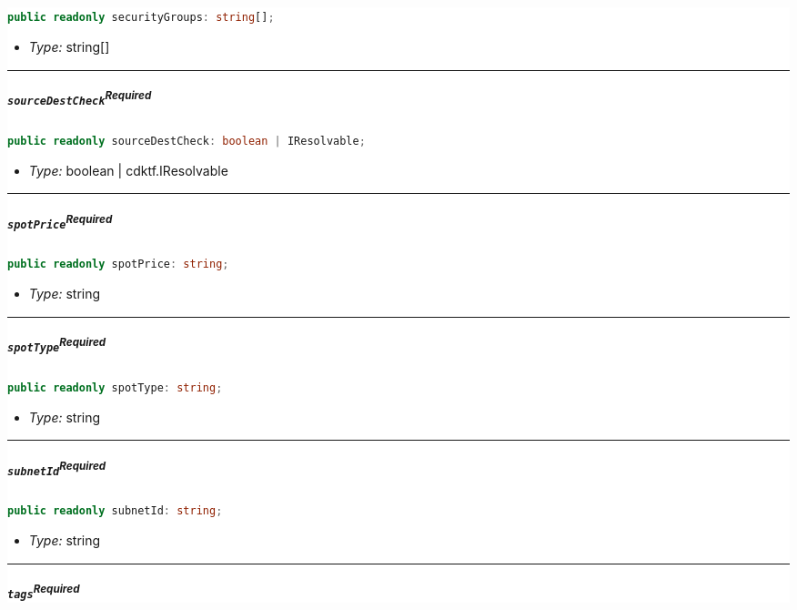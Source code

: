 ```typescript
public readonly securityGroups: string[];
```

- *Type:* string[]

---

##### `sourceDestCheck`<sup>Required</sup> <a name="sourceDestCheck" id="@cdktf/aws-cdk.spotInstanceRequest.SpotInstanceRequest.property.sourceDestCheck"></a>

```typescript
public readonly sourceDestCheck: boolean | IResolvable;
```

- *Type:* boolean | cdktf.IResolvable

---

##### `spotPrice`<sup>Required</sup> <a name="spotPrice" id="@cdktf/aws-cdk.spotInstanceRequest.SpotInstanceRequest.property.spotPrice"></a>

```typescript
public readonly spotPrice: string;
```

- *Type:* string

---

##### `spotType`<sup>Required</sup> <a name="spotType" id="@cdktf/aws-cdk.spotInstanceRequest.SpotInstanceRequest.property.spotType"></a>

```typescript
public readonly spotType: string;
```

- *Type:* string

---

##### `subnetId`<sup>Required</sup> <a name="subnetId" id="@cdktf/aws-cdk.spotInstanceRequest.SpotInstanceRequest.property.subnetId"></a>

```typescript
public readonly subnetId: string;
```

- *Type:* string

---

##### `tags`<sup>Required</sup> <a name="tags" id="@cdktf/aws-cdk.spotInstanceRequest.SpotInstanceRequest.property.tags"></a>
